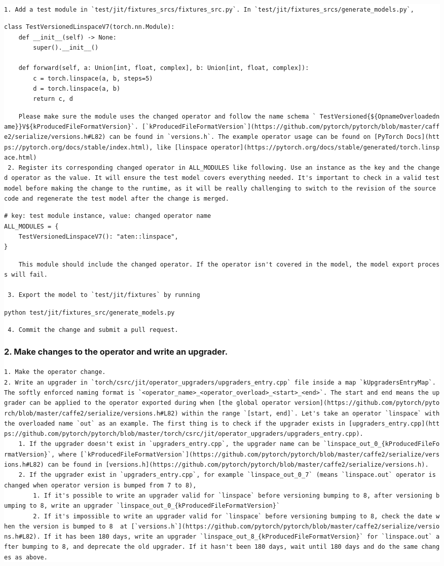     1. Add a test module in `test/jit/fixtures_srcs/fixtures_src.py`. In `test/jit/fixtures_srcs/generate_models.py`,
  ```
  class TestVersionedLinspaceV7(torch.nn.Module):
      def __init__(self) -> None:
          super().__init__()

      def forward(self, a: Union[int, float, complex], b: Union[int, float, complex]):
          c = torch.linspace(a, b, steps=5)
          d = torch.linspace(a, b)
          return c, d
  ```
        Please make sure the module uses the changed operator and follow the name schema ` TestVersioned{${OpnameOverloadedname}}V${kProducedFileFormatVersion}`. [`kProducedFileFormatVersion`](https://github.com/pytorch/pytorch/blob/master/caffe2/serialize/versions.h#L82) can be found in `versions.h`. The example operator usage can be found on [PyTorch Docs](https://pytorch.org/docs/stable/index.html), like [linspace operator](https://pytorch.org/docs/stable/generated/torch.linspace.html)
     2. Register its corresponding changed operator in ALL_MODULES like following. Use an instance as the key and the changed operator as the value. It will ensure the test model covers everything needed. It's important to check in a valid test model before making the change to the runtime, as it will be really challenging to switch to the revision of the source code and regenerate the test model after the change is merged.

  ```
  # key: test module instance, value: changed operator name
  ALL_MODULES = {
      TestVersionedLinspaceV7(): "aten::linspace",
  }
  ```

        This module should include the changed operator. If the operator isn't covered in the model, the model export process will fail.

     3. Export the model to `test/jit/fixtures` by running
  ```
  python test/jit/fixtures_src/generate_models.py
  ```

     4. Commit the change and submit a pull request.

### 2. Make changes to the operator and write an upgrader.
    1. Make the operator change.
    2. Write an upgrader in `torch/csrc/jit/operator_upgraders/upgraders_entry.cpp` file inside a map `kUpgradersEntryMap`. The softly enforced naming format is `<operator_name>_<operator_overload>_<start>_<end>`. The start and end means the upgrader can be applied to the operator exported during when [the global operator version](https://github.com/pytorch/pytorch/blob/master/caffe2/serialize/versions.h#L82) within the range `[start, end]`. Let's take an operator `linspace` with the overloaded name `out` as an example. The first thing is to check if the upgrader exists in [upgraders_entry.cpp](https://github.com/pytorch/pytorch/blob/master/torch/csrc/jit/operator_upgraders/upgraders_entry.cpp).
        1. If the upgrader doesn't exist in `upgraders_entry.cpp`, the upgrader name can be `linspace_out_0_{kProducedFileFormatVersion}`, where [`kProducedFileFormatVersion`](https://github.com/pytorch/pytorch/blob/master/caffe2/serialize/versions.h#L82) can be found in [versions.h](https://github.com/pytorch/pytorch/blob/master/caffe2/serialize/versions.h).
        2. If the upgrader exist in `upgraders_entry.cpp`, for example `linspace_out_0_7` (means `linspace.out` operator is changed when operator version is bumped from 7 to 8),
            1. If it's possible to write an upgrader valid for `linspace` before versioning bumping to 8, after versioning bumping to 8, write an upgrader `linspace_out_0_{kProducedFileFormatVersion}`
            2. If it's impossible to write an upgrader valid for `linspace` before versioning bumping to 8, check the date when the version is bumped to 8  at [`versions.h`](https://github.com/pytorch/pytorch/blob/master/caffe2/serialize/versions.h#L82). If it has been 180 days, write an upgrader `linspace_out_8_{kProducedFileFormatVersion}` for `linspace.out` after bumping to 8, and deprecate the old upgrader. If it hasn't been 180 days, wait until 180 days and do the same changes as above.
